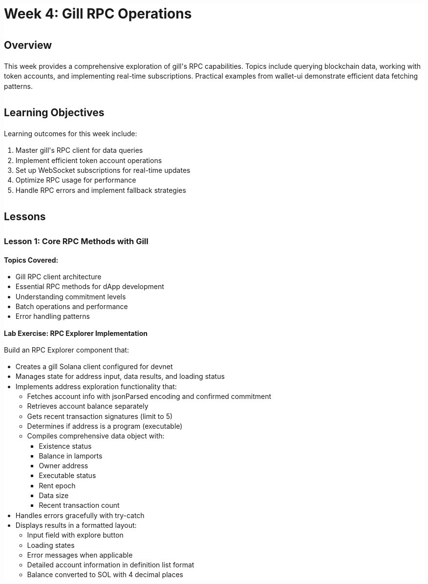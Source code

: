 # Week 4: Gill RPC Operations

## Overview

This week provides a comprehensive exploration of gill's RPC capabilities. Topics include querying blockchain data, working with token accounts, and implementing real-time subscriptions. Practical examples from wallet-ui demonstrate efficient data fetching patterns.

## Learning Objectives

Learning outcomes for this week include:

1. Master gill's RPC client for data queries
2. Implement efficient token account operations
3. Set up WebSocket subscriptions for real-time updates
4. Optimize RPC usage for performance
5. Handle RPC errors and implement fallback strategies

## Lessons

### Lesson 1: Core RPC Methods with Gill

**Topics Covered:**
- Gill RPC client architecture
- Essential RPC methods for dApp development
- Understanding commitment levels
- Batch operations and performance
- Error handling patterns

**Lab Exercise: RPC Explorer Implementation**

Build an RPC Explorer component that:
- Creates a gill Solana client configured for devnet
- Manages state for address input, data results, and loading status
- Implements address exploration functionality that:
  - Fetches account info with jsonParsed encoding and confirmed commitment
  - Retrieves account balance separately
  - Gets recent transaction signatures (limit to 5)
  - Determines if address is a program (executable)
  - Compiles comprehensive data object with:
    - Existence status
    - Balance in lamports
    - Owner address
    - Executable status
    - Rent epoch
    - Data size
    - Recent transaction count
- Handles errors gracefully with try-catch
- Displays results in a formatted layout:
  - Input field with explore button
  - Loading states
  - Error messages when applicable
  - Detailed account information in definition list format
  - Balance converted to SOL with 4 decimal places
